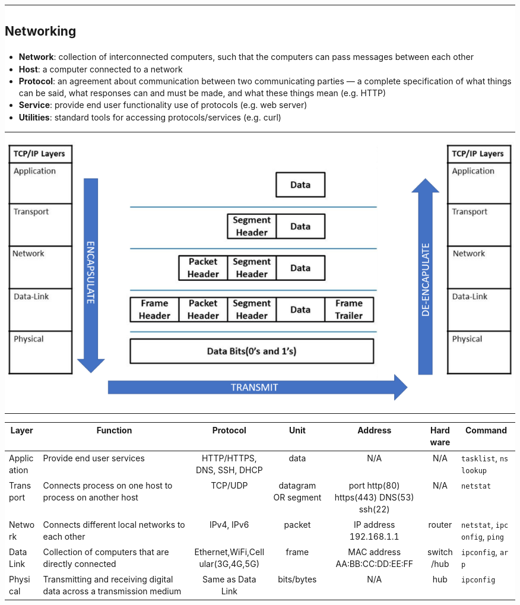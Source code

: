 

---

## Networking

- **Network**: collection of interconnected computers, such that the computers can pass messages between each other
- **Host**: a computer connected to a network
- **Protocol**: an agreement about communication between two communicating parties — a complete specification of what things can be said, what responses can and must be made, and what these things mean (e.g. HTTP)
- **Service**: provide end user functionality use of protocols (e.g. web server)
- **Utilities**: standard tools for accessing protocols/services (e.g. curl)




---

![bg contain 90%](./encapsulation.png)



---
<style scoped>
    section {
        font-size: 1.15em;
    }
</style>
| Layer       | Function                                                             |             Protocol             |        Unit         |                 Address                  |  Hardware  | Command                       |
| ----------- | -------------------------------------------------------------------- | :------------------------------: | :-----------------: | :--------------------------------------: | :--------: | ----------------------------- |
| Application | Provide end user services                                            |    HTTP/HTTPS, DNS, SSH, DHCP    |        data         |                   N/A                    |    N/A     | `tasklist`, `nslookup`        |
| Transport   | Connects process on one host to process on another host              |             TCP/UDP              | datagram OR segment | port http(80) https(443) DNS(53) ssh(22) |    N/A     | `netstat`                     |
| Network     | Connects different local networks to each other                      |            IPv4, IPv6            |       packet        |          IP address 192.168.1.1          |   router   | `netstat`, `ipconfig`, `ping` |
| Data Link   | Collection of computers that are directly connected                  | Ethernet,WiFi,Cellular(3G,4G,5G) |        frame        |      MAC address AA:BB:CC:DD:EE:FF       | switch/hub | `ipconfig`, `arp`             |
| Physical    | Transmitting and receiving digital data across a transmission medium |        Same as Data Link         |     bits/bytes      |                   N/A                    |    hub     | `ipconfig`                    |
